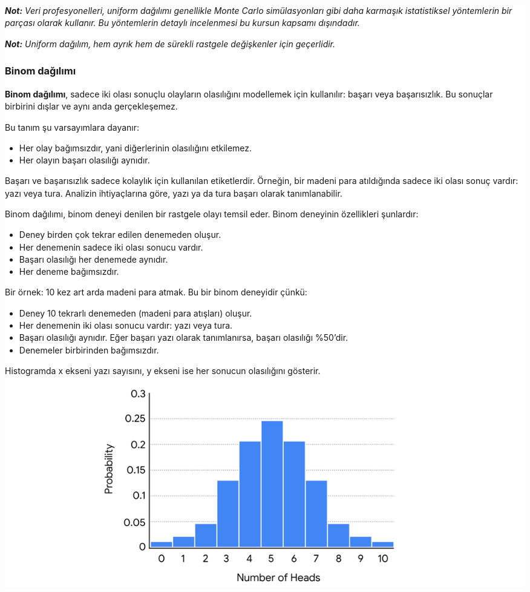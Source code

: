 _**Not:**_ _Veri profesyonelleri, uniform dağılımı genellikle Monte Carlo simülasyonları gibi daha karmaşık istatistiksel yöntemlerin bir parçası olarak kullanır. Bu yöntemlerin detaylı incelenmesi bu kursun kapsamı dışındadır._

_**Not:**_ _Uniform dağılım, hem ayrık hem de sürekli rastgele değişkenler için geçerlidir._

### **Binom dağılımı**

**Binom dağılımı**, sadece iki olası sonuçlu olayların olasılığını modellemek için kullanılır: başarı veya başarısızlık. Bu sonuçlar birbirini dışlar ve aynı anda gerçekleşemez.

Bu tanım şu varsayımlara dayanır:

-   Her olay bağımsızdır, yani diğerlerinin olasılığını etkilemez.
-   Her olayın başarı olasılığı aynıdır.

Başarı ve başarısızlık sadece kolaylık için kullanılan etiketlerdir. Örneğin, bir madeni para atıldığında sadece iki olası sonuç vardır: yazı veya tura. Analizin ihtiyaçlarına göre, yazı ya da tura başarı olarak tanımlanabilir.

Binom dağılımı, binom deneyi denilen bir rastgele olayı temsil eder. Binom deneyinin özellikleri şunlardır:

-   Deney birden çok tekrar edilen denemeden oluşur.
-   Her denemenin sadece iki olası sonucu vardır.
-   Başarı olasılığı her denemede aynıdır.
-   Her deneme bağımsızdır.

Bir örnek: 10 kez art arda madeni para atmak. Bu bir binom deneyidir çünkü:

-   Deney 10 tekrarlı denemeden (madeni para atışları) oluşur.
-   Her denemenin iki olası sonucu vardır: yazı veya tura.
-   Başarı olasılığı aynıdır. Eğer başarı yazı olarak tanımlanırsa, başarı olasılığı %50’dir.
-   Denemeler birbirinden bağımsızdır.

Histogramda x ekseni yazı sayısını, y ekseni ise her sonucun olasılığını gösterir.

![image](images/4008.png)
